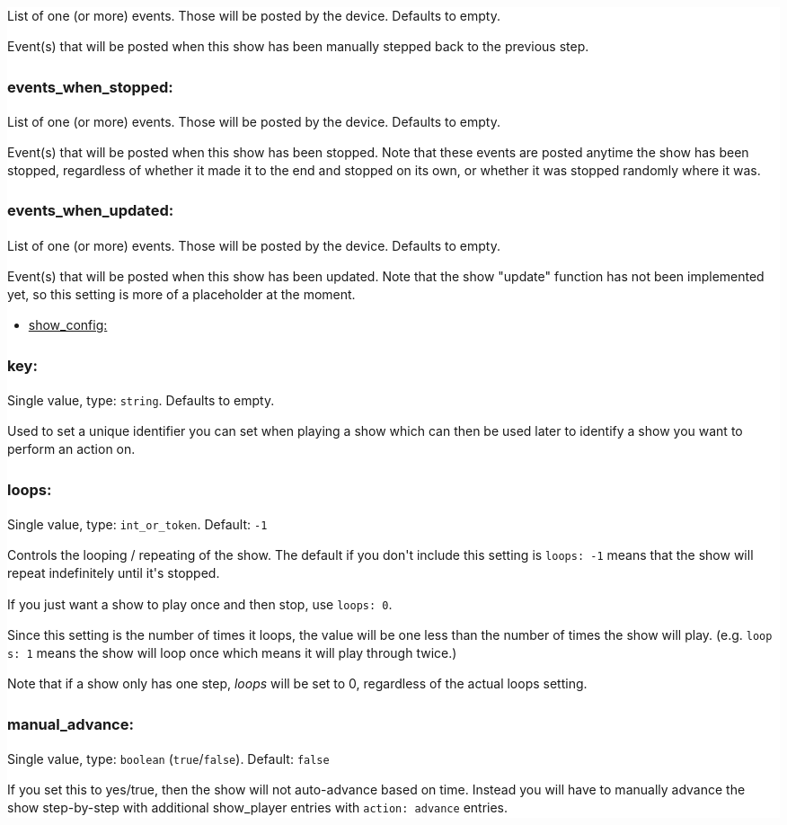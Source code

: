 List of one (or more) events. Those will be posted by the device.
Defaults to empty.

Event(s) that will be posted when this show has been manually stepped
back to the previous step.

### events_when_stopped:

List of one (or more) events. Those will be posted by the device.
Defaults to empty.

Event(s) that will be posted when this show has been stopped. Note that
these events are posted anytime the show has been stopped, regardless of
whether it made it to the end and stopped on its own, or whether it was
stopped randomly where it was.

### events_when_updated:

List of one (or more) events. Those will be posted by the device.
Defaults to empty.

Event(s) that will be posted when this show has been updated. Note that
the show "update" function has not been implemented yet, so this
setting is more of a placeholder at the moment.

* [show_config:](show_config.md)

### key:

Single value, type: `string`. Defaults to empty.

Used to set a unique identifier you can set when playing a show which
can then be used later to identify a show you want to perform an action
on.

### loops:

Single value, type: `int_or_token`. Default: `-1`

Controls the looping / repeating of the show. The default if you don't
include this setting is `loops: -1` means that the show will repeat
indefinitely until it's stopped.

If you just want a show to play once and then stop, use `loops: 0`.

Since this setting is the number of times it loops, the value will be
one less than the number of times the show will play. (e.g. `loops: 1`
means the show will loop once which means it will play through twice.)

Note that if a show only has one step, *loops* will be set to 0,
regardless of the actual loops setting.

### manual_advance:

Single value, type: `boolean` (`true`/`false`). Default: `false`

If you set this to yes/true, then the show will not auto-advance based
on time. Instead you will have to manually advance the show step-by-step
with additional show_player entries with `action: advance` entries.
